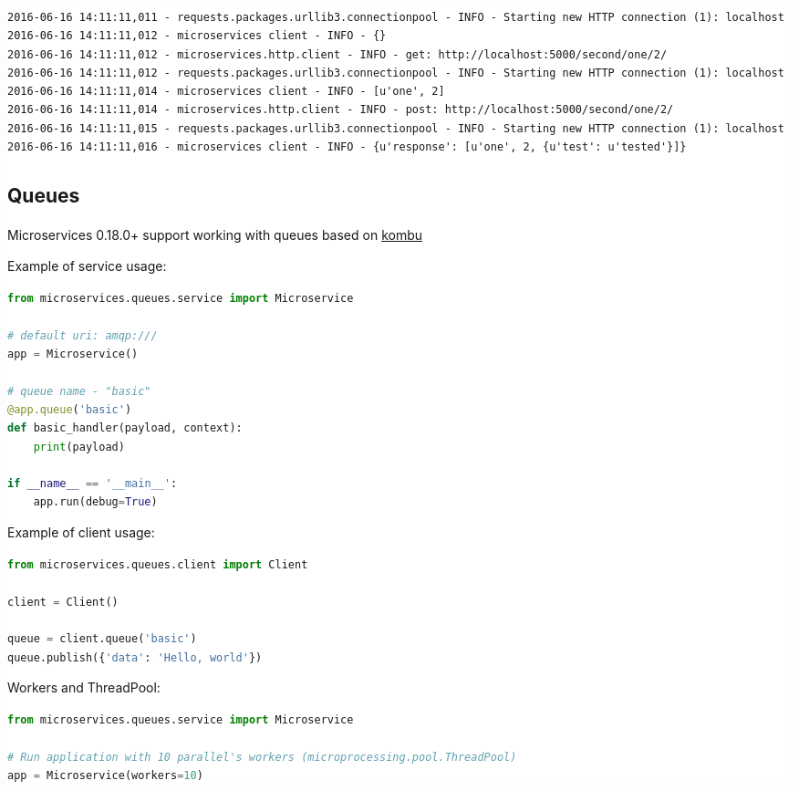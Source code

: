 ```commandline
2016-06-16 14:11:11,011 - requests.packages.urllib3.connectionpool - INFO - Starting new HTTP connection (1): localhost
2016-06-16 14:11:11,012 - microservices client - INFO - {}
2016-06-16 14:11:11,012 - microservices.http.client - INFO - get: http://localhost:5000/second/one/2/
2016-06-16 14:11:11,012 - requests.packages.urllib3.connectionpool - INFO - Starting new HTTP connection (1): localhost
2016-06-16 14:11:11,014 - microservices client - INFO - [u'one', 2]
2016-06-16 14:11:11,014 - microservices.http.client - INFO - post: http://localhost:5000/second/one/2/
2016-06-16 14:11:11,015 - requests.packages.urllib3.connectionpool - INFO - Starting new HTTP connection (1): localhost
2016-06-16 14:11:11,016 - microservices client - INFO - {u'response': [u'one', 2, {u'test': u'tested'}]}
```

## Queues

Microservices 0.18.0+ support working with queues based on [kombu](https://github.com/celery/kombu)

Example of service usage:
```python
from microservices.queues.service import Microservice

# default uri: amqp:///
app = Microservice()

# queue name - "basic"
@app.queue('basic')
def basic_handler(payload, context):
    print(payload)

if __name__ == '__main__':
    app.run(debug=True)
```

Example of client usage:
```python
from microservices.queues.client import Client

client = Client()

queue = client.queue('basic')
queue.publish({'data': 'Hello, world'})
```

Workers and ThreadPool:
```python
from microservices.queues.service import Microservice

# Run application with 10 parallel's workers (microprocessing.pool.ThreadPool)
app = Microservice(workers=10)

```


[pypi-link]: https://pypi.python.org/pypi/microservices/
[pypi-image]: http://img.shields.io/pypi/v/microservices.svg
[travis-image]: https://travis-ci.org/viatoriche/microservices.svg?branch=master
[travis-link]: https://travis-ci.org/viatoriche/microservices
[flask-api-link]: https://github.com/tomchristie/flask-api
[codeclimate-image]: https://codeclimate.com/github/viatoriche/microservices/badges/gpa.svg
[codeclimate-link]: https://codeclimate.com/github/viatoriche/microservices
[coverage-link]: https://codeclimate.com/github/viatoriche/microservices/coverage
[coverage-image]: https://codeclimate.com/github/viatoriche/microservices/badges/coverage.svg